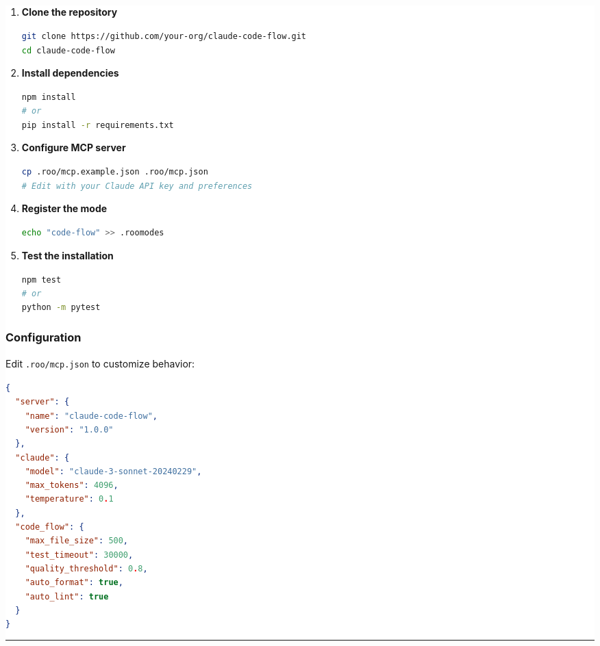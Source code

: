1. **Clone the repository**
   ```bash
   git clone https://github.com/your-org/claude-code-flow.git
   cd claude-code-flow
   ```

2. **Install dependencies**
   ```bash
   npm install
   # or
   pip install -r requirements.txt
   ```

3. **Configure MCP server**
   ```bash
   cp .roo/mcp.example.json .roo/mcp.json
   # Edit with your Claude API key and preferences
   ```

4. **Register the mode**
   ```bash
   echo "code-flow" >> .roomodes
   ```

5. **Test the installation**
   ```bash
   npm test
   # or
   python -m pytest
   ```

### Configuration

Edit `.roo/mcp.json` to customize behavior:

```json
{
  "server": {
    "name": "claude-code-flow",
    "version": "1.0.0"
  },
  "claude": {
    "model": "claude-3-sonnet-20240229",
    "max_tokens": 4096,
    "temperature": 0.1
  },
  "code_flow": {
    "max_file_size": 500,
    "test_timeout": 30000,
    "quality_threshold": 0.8,
    "auto_format": true,
    "auto_lint": true
  }
}
```

---